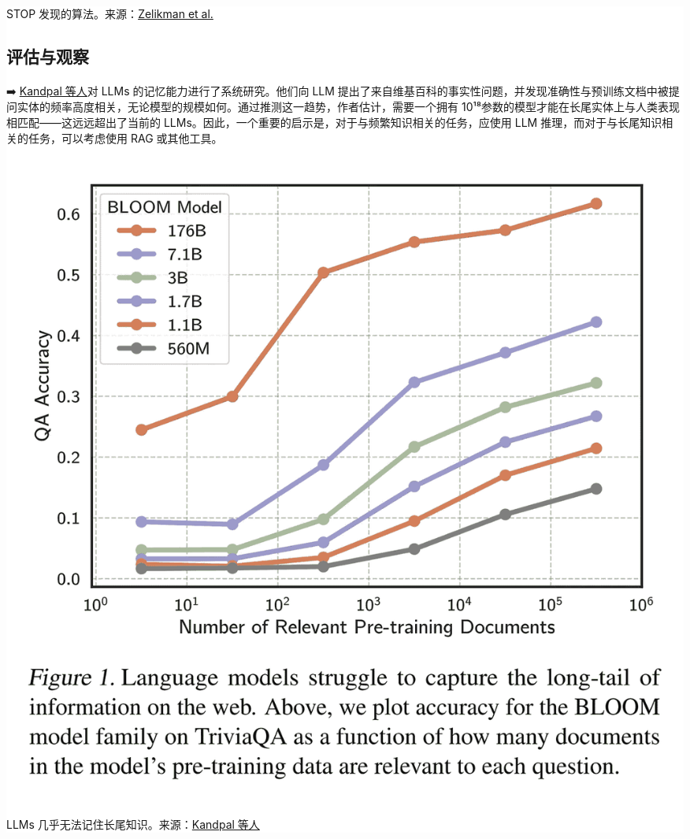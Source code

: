 STOP 发现的算法。来源：[Zelikman et al.](https://arxiv.org/abs/2310.02304)

## 评估与观察

➡️ [Kandpal 等人](https://arxiv.org/abs/2211.08411)对 LLMs 的记忆能力进行了系统研究。他们向 LLM 提出了来自维基百科的事实性问题，并发现准确性与预训练文档中被提问实体的频率高度相关，无论模型的规模如何。通过推测这一趋势，作者估计，需要一个拥有 10¹⁸参数的模型才能在长尾实体上与人类表现相匹配——这远远超出了当前的 LLMs。因此，一个重要的启示是，对于与频繁知识相关的任务，应使用 LLM 推理，而对于与长尾知识相关的任务，可以考虑使用 RAG 或其他工具。

![](img/d7500b22b9573287416b537dcd301dcb.png)

LLMs 几乎无法记住长尾知识。来源：[Kandpal 等人](https://arxiv.org/abs/2211.08411)
